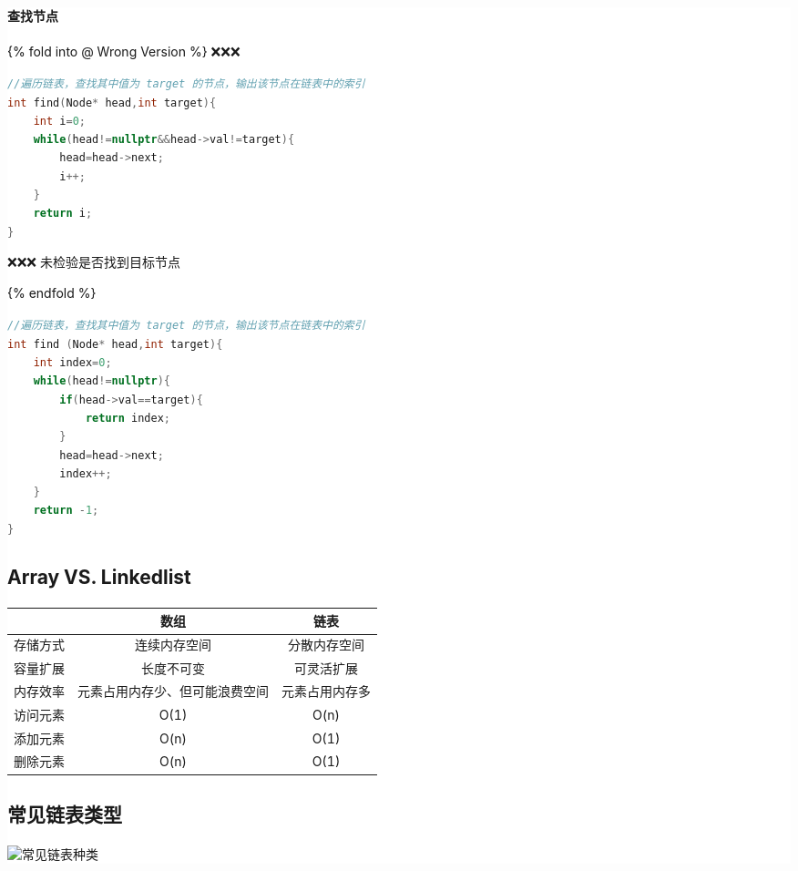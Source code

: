 #### 查找节点
{% fold into @ Wrong Version %}
:x::x::x:
```cpp
//遍历链表，查找其中值为 target 的节点，输出该节点在链表中的索引
int find(Node* head,int target){
    int i=0;
    while(head!=nullptr&&head->val!=target){
        head=head->next;
        i++;
    }
    return i;
}
```
:x::x::x:
未检验是否找到目标节点

{% endfold %}
```cpp
//遍历链表，查找其中值为 target 的节点，输出该节点在链表中的索引
int find (Node* head,int target){
    int index=0;
    while(head!=nullptr){
        if(head->val==target){
            return index;
        }
        head=head->next;
        index++;
    }
    return -1;
}
```

## Array  VS.  Linkedlist

||数组|链表|
|:---:|:---:|:---:|
|存储方式|连续内存空间|分散内存空间|
|容量扩展|长度不可变|可灵活扩展|
|内存效率|元素占用内存少、但可能浪费空间|元素占用内存多|
|访问元素| O(1) | O(n) |
|添加元素| O(n) | O(1) |
|删除元素| O(n) | O(1) |


## 常见链表类型
![常见链表种类](https://github.com/Richard110206/Blog-image/blob/main/article/DataStructure/kindoflinkedlist.png?raw=true)
